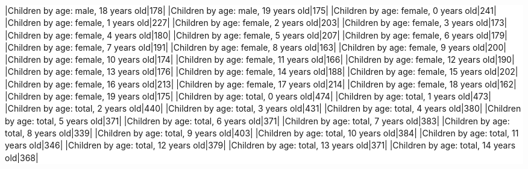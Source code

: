 |Children by age: male, 18 years old|178|
|Children by age: male, 19 years old|175|
|Children by age: female, 0 years old|241|
|Children by age: female, 1 years old|227|
|Children by age: female, 2 years old|203|
|Children by age: female, 3 years old|173|
|Children by age: female, 4 years old|180|
|Children by age: female, 5 years old|207|
|Children by age: female, 6 years old|179|
|Children by age: female, 7 years old|191|
|Children by age: female, 8 years old|163|
|Children by age: female, 9 years old|200|
|Children by age: female, 10 years old|174|
|Children by age: female, 11 years old|166|
|Children by age: female, 12 years old|190|
|Children by age: female, 13 years old|176|
|Children by age: female, 14 years old|188|
|Children by age: female, 15 years old|202|
|Children by age: female, 16 years old|213|
|Children by age: female, 17 years old|214|
|Children by age: female, 18 years old|162|
|Children by age: female, 19 years old|175|
|Children by age: total, 0 years old|474|
|Children by age: total, 1 years old|473|
|Children by age: total, 2 years old|440|
|Children by age: total, 3 years old|431|
|Children by age: total, 4 years old|380|
|Children by age: total, 5 years old|371|
|Children by age: total, 6 years old|371|
|Children by age: total, 7 years old|383|
|Children by age: total, 8 years old|339|
|Children by age: total, 9 years old|403|
|Children by age: total, 10 years old|384|
|Children by age: total, 11 years old|346|
|Children by age: total, 12 years old|379|
|Children by age: total, 13 years old|371|
|Children by age: total, 14 years old|368|